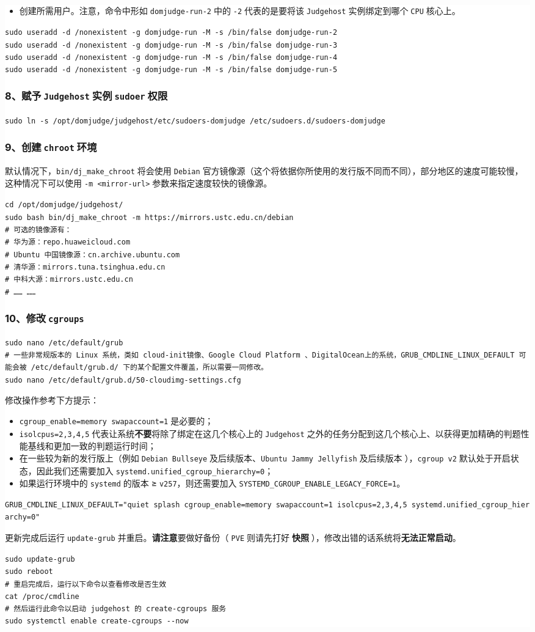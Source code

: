- 创建所需用户。注意，命令中形如 `domjudge-run-2` 中的 `-2` 代表的是要将该 `Judgehost` 实例绑定到哪个 `CPU` 核心上。

```shell
sudo useradd -d /nonexistent -g domjudge-run -M -s /bin/false domjudge-run-2
sudo useradd -d /nonexistent -g domjudge-run -M -s /bin/false domjudge-run-3
sudo useradd -d /nonexistent -g domjudge-run -M -s /bin/false domjudge-run-4
sudo useradd -d /nonexistent -g domjudge-run -M -s /bin/false domjudge-run-5
```

### 8、赋予 `Judgehost` 实例 `sudoer` 权限

```shell
sudo ln -s /opt/domjudge/judgehost/etc/sudoers-domjudge /etc/sudoers.d/sudoers-domjudge
```

### 9、创建 `chroot` 环境

默认情况下，`bin/dj_make_chroot` 将会使用 `Debian` 官方镜像源（这个将依据你所使用的发行版不同而不同），部分地区的速度可能较慢，这种情况下可以使用 `-m <mirror-url>` 参数来指定速度较快的镜像源。

```shell
cd /opt/domjudge/judgehost/
sudo bash bin/dj_make_chroot -m https://mirrors.ustc.edu.cn/debian
# 可选的镜像源有：
# 华为源：repo.huaweicloud.com
# Ubuntu 中国镜像源：cn.archive.ubuntu.com
# 清华源：mirrors.tuna.tsinghua.edu.cn
# 中科大源：mirrors.ustc.edu.cn
# …… ……
```

### 10、修改 `cgroups`

```shell
sudo nano /etc/default/grub
# 一些非常规版本的 Linux 系统，类如 cloud-init镜像、Google Cloud Platform 、DigitalOcean上的系统，GRUB_CMDLINE_LINUX_DEFAULT 可能会被 /etc/default/grub.d/ 下的某个配置文件覆盖，所以需要一同修改。
sudo nano /etc/default/grub.d/50-cloudimg-settings.cfg
```

修改操作参考下方提示：

- `cgroup_enable=memory swapaccount=1` 是必要的；
- `isolcpus=2,3,4,5` 代表让系统**不要**将除了绑定在这几个核心上的 `Judgehost` 之外的任务分配到这几个核心上、以获得更加精确的判题性能基线和更加一致的判题运行时间；
- 在一些较为新的发行版上（例如 `Debian Bullseye` 及后续版本、`Ubuntu Jammy Jellyfish` 及后续版本 ），`cgroup v2` 默认处于开启状态，因此我们还需要加入 `systemd.unified_cgroup_hierarchy=0`；
- 如果运行环境中的 `systemd` 的版本 ≥ `v257`，则还需要加入 `SYSTEMD_CGROUP_ENABLE_LEGACY_FORCE=1`。

```shell
GRUB_CMDLINE_LINUX_DEFAULT="quiet splash cgroup_enable=memory swapaccount=1 isolcpus=2,3,4,5 systemd.unified_cgroup_hierarchy=0"
```

更新完成后运行 `update-grub` 并重启。**请注意**要做好备份（ `PVE` 则请先打好 **快照** ），修改出错的话系统将**无法正常启动**。

```shell
sudo update-grub
sudo reboot
# 重启完成后，运行以下命令以查看修改是否生效
cat /proc/cmdline
# 然后运行此命令以启动 judgehost 的 create-cgroups 服务
sudo systemctl enable create-cgroups --now
```
